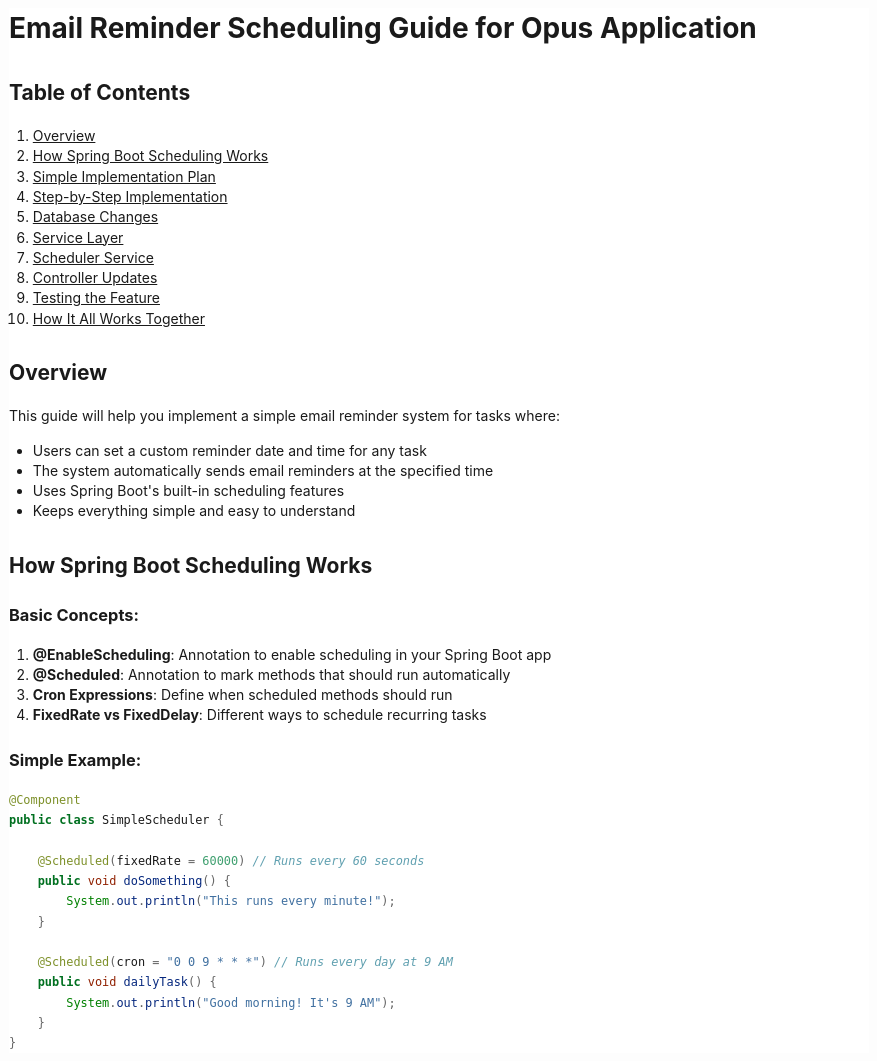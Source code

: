 # Email Reminder Scheduling Guide for Opus Application

## Table of Contents

1. [Overview](#overview)
2. [How Spring Boot Scheduling Works](#how-spring-boot-scheduling-works)
3. [Simple Implementation Plan](#simple-implementation-plan)
4. [Step-by-Step Implementation](#step-by-step-implementation)
5. [Database Changes](#database-changes)
6. [Service Layer](#service-layer)
7. [Scheduler Service](#scheduler-service)
8. [Controller Updates](#controller-updates)
9. [Testing the Feature](#testing-the-feature)
10. [How It All Works Together](#how-it-all-works-together)

## Overview

This guide will help you implement a simple email reminder system for tasks where:

- Users can set a custom reminder date and time for any task
- The system automatically sends email reminders at the specified time
- Uses Spring Boot's built-in scheduling features
- Keeps everything simple and easy to understand

## How Spring Boot Scheduling Works

### Basic Concepts:

1. **@EnableScheduling**: Annotation to enable scheduling in your Spring Boot app
2. **@Scheduled**: Annotation to mark methods that should run automatically
3. **Cron Expressions**: Define when scheduled methods should run
4. **FixedRate vs FixedDelay**: Different ways to schedule recurring tasks

### Simple Example:

```java
@Component
public class SimpleScheduler {

    @Scheduled(fixedRate = 60000) // Runs every 60 seconds
    public void doSomething() {
        System.out.println("This runs every minute!");
    }

    @Scheduled(cron = "0 0 9 * * *") // Runs every day at 9 AM
    public void dailyTask() {
        System.out.println("Good morning! It's 9 AM");
    }
}
```

